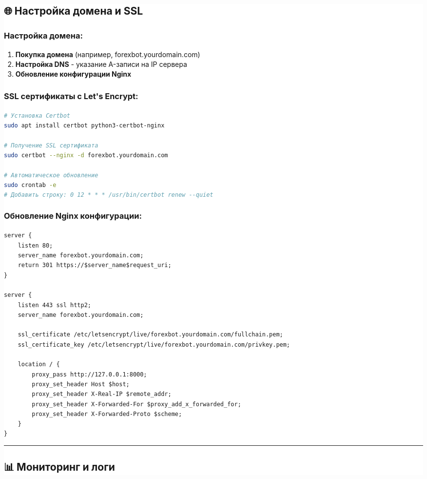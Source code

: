 
## 🌐 **Настройка домена и SSL**

### **Настройка домена:**

1. **Покупка домена** (например, forexbot.yourdomain.com)
2. **Настройка DNS** - указание A-записи на IP сервера
3. **Обновление конфигурации Nginx**

### **SSL сертификаты с Let's Encrypt:**

```bash
# Установка Certbot
sudo apt install certbot python3-certbot-nginx

# Получение SSL сертификата
sudo certbot --nginx -d forexbot.yourdomain.com

# Автоматическое обновление
sudo crontab -e
# Добавить строку: 0 12 * * * /usr/bin/certbot renew --quiet
```

### **Обновление Nginx конфигурации:**

```nginx
server {
    listen 80;
    server_name forexbot.yourdomain.com;
    return 301 https://$server_name$request_uri;
}

server {
    listen 443 ssl http2;
    server_name forexbot.yourdomain.com;

    ssl_certificate /etc/letsencrypt/live/forexbot.yourdomain.com/fullchain.pem;
    ssl_certificate_key /etc/letsencrypt/live/forexbot.yourdomain.com/privkey.pem;

    location / {
        proxy_pass http://127.0.0.1:8000;
        proxy_set_header Host $host;
        proxy_set_header X-Real-IP $remote_addr;
        proxy_set_header X-Forwarded-For $proxy_add_x_forwarded_for;
        proxy_set_header X-Forwarded-Proto $scheme;
    }
}
```

---

## 📊 **Мониторинг и логи**
